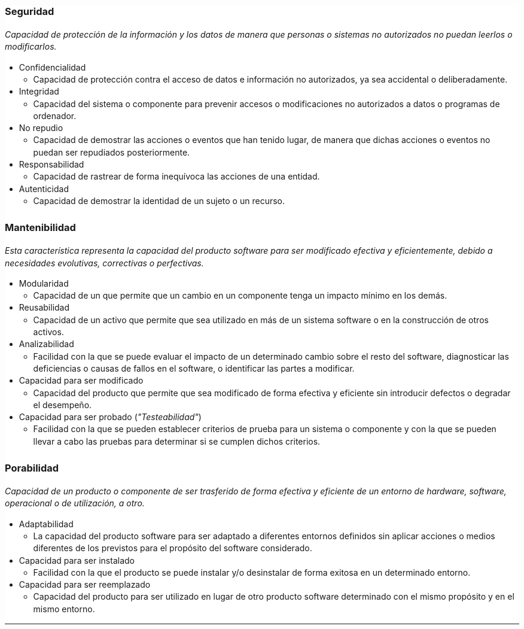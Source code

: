 ### **Seguridad**
*Capacidad de protección de la información y los datos de manera que personas o sistemas no autorizados no puedan leerlos o modificarlos.*

* Confidencialidad
  * Capacidad de protección contra el acceso de datos e información no autorizados, ya sea accidental o deliberadamente.
* Integridad
  * Capacidad del sistema o componente para prevenir accesos o modificaciones no autorizados a datos o programas de ordenador.
* No repudio
  * Capacidad de demostrar las acciones o eventos que han tenido lugar, de manera que dichas acciones o eventos no puedan ser repudiados posteriormente.
* Responsabilidad
  * Capacidad de rastrear de forma inequívoca las acciones de una entidad.
* Autenticidad
  * Capacidad de demostrar la identidad de un sujeto o un recurso.

### **Mantenibilidad**
*Esta característica representa la capacidad del producto software para ser modificado efectiva y eficientemente, debido a necesidades evolutivas, correctivas o perfectivas.*

* Modularidad
  * Capacidad de un que permite que un cambio en un componente tenga un impacto mínimo en los demás.
* Reusabilidad
  * Capacidad de un activo que permite que sea utilizado en más de un sistema software o en la construcción de otros activos.
* Analizabilidad
  * Facilidad con la que se puede evaluar el impacto de un determinado cambio sobre el resto del software, diagnosticar las deficiencias o causas de fallos en el software, o identificar las partes a modificar.
* Capacidad para ser modificado
  * Capacidad del producto que permite que sea modificado de forma efectiva y eficiente sin introducir defectos o degradar el desempeño.
* Capacidad para ser probado (*"Testeabilidad"*)
  * Facilidad con la que se pueden establecer criterios de prueba para un sistema o componente y con la que se pueden llevar a cabo las pruebas para determinar si se cumplen dichos criterios.

### **Porabilidad**
*Capacidad de un producto o componente de ser trasferido de forma efectiva y eficiente de un entorno de hardware, software, operacional o de utilización, a otro.*

* Adaptabilidad
  * La capacidad del producto software para ser adaptado a diferentes entornos definidos sin aplicar acciones o medios diferentes de los previstos para el propósito del software considerado.
* Capacidad para ser instalado
  * Facilidad con la que el producto se puede instalar y/o desinstalar de forma exitosa en un determinado entorno.
* Capacidad para ser reemplazado
  * Capacidad del producto para ser utilizado en lugar de otro producto software determinado con el mismo propósito y en el mismo entorno.

---